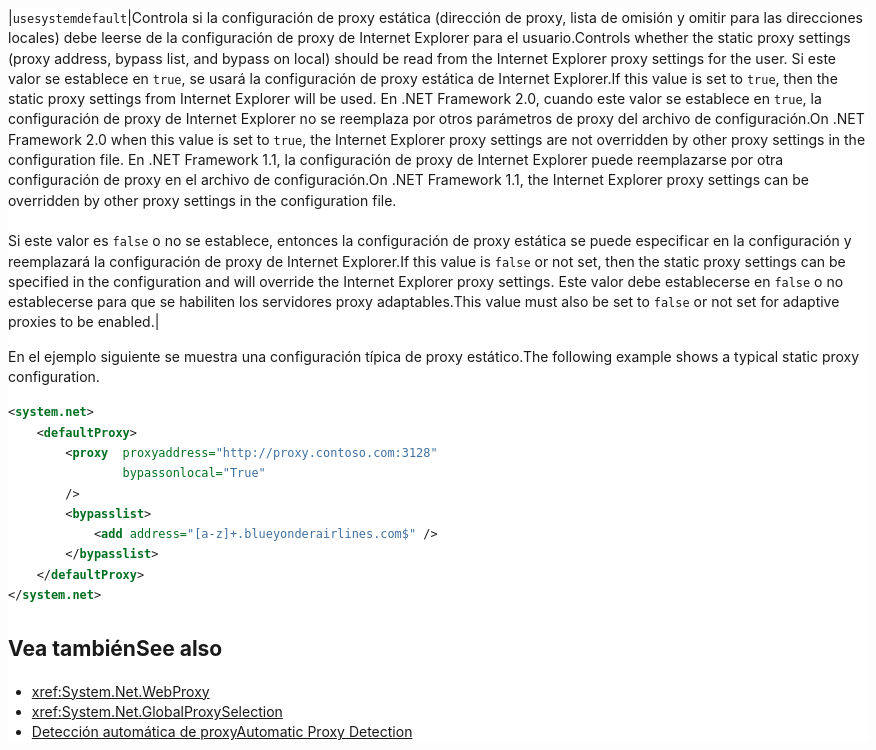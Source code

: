 |`usesystemdefault`|<span data-ttu-id="6549b-140">Controla si la configuración de proxy estática (dirección de proxy, lista de omisión y omitir para las direcciones locales) debe leerse de la configuración de proxy de Internet Explorer para el usuario.</span><span class="sxs-lookup"><span data-stu-id="6549b-140">Controls whether the static proxy settings (proxy address, bypass list, and bypass on local) should be read from the Internet Explorer proxy settings for the user.</span></span> <span data-ttu-id="6549b-141">Si este valor se establece en `true`, se usará la configuración de proxy estática de Internet Explorer.</span><span class="sxs-lookup"><span data-stu-id="6549b-141">If this value is set to `true`, then the static proxy settings from Internet Explorer will be used.</span></span> <span data-ttu-id="6549b-142">En .NET Framework 2.0, cuando este valor se establece en `true`, la configuración de proxy de Internet Explorer no se reemplaza por otros parámetros de proxy del archivo de configuración.</span><span class="sxs-lookup"><span data-stu-id="6549b-142">On .NET Framework 2.0 when this value is set to `true`, the Internet Explorer proxy settings are not overridden by other proxy settings in the configuration file.</span></span> <span data-ttu-id="6549b-143">En .NET Framework 1.1, la configuración de proxy de Internet Explorer puede reemplazarse por otra configuración de proxy en el archivo de configuración.</span><span class="sxs-lookup"><span data-stu-id="6549b-143">On .NET Framework 1.1, the Internet Explorer proxy settings can be overridden by other proxy settings in the configuration file.</span></span><br /><br /> <span data-ttu-id="6549b-144">Si este valor es `false` o no se establece, entonces la configuración de proxy estática se puede especificar en la configuración y reemplazará la configuración de proxy de Internet Explorer.</span><span class="sxs-lookup"><span data-stu-id="6549b-144">If this value is `false` or not set, then the static proxy settings can be specified in the configuration and will override the Internet Explorer proxy settings.</span></span> <span data-ttu-id="6549b-145">Este valor debe establecerse en `false` o no establecerse para que se habiliten los servidores proxy adaptables.</span><span class="sxs-lookup"><span data-stu-id="6549b-145">This value must also be set to `false` or not set for adaptive proxies to be enabled.</span></span>|  
  
 <span data-ttu-id="6549b-146">En el ejemplo siguiente se muestra una configuración típica de proxy estático.</span><span class="sxs-lookup"><span data-stu-id="6549b-146">The following example shows a typical static proxy configuration.</span></span>  
  
```xml  
<system.net>  
    <defaultProxy>  
        <proxy  proxyaddress="http://proxy.contoso.com:3128"  
                bypassonlocal="True"  
        />  
        <bypasslist>  
            <add address="[a-z]+.blueyonderairlines.com$" />  
        </bypasslist>  
    </defaultProxy>  
</system.net>  
```  
  
## <a name="see-also"></a><span data-ttu-id="6549b-147">Vea también</span><span class="sxs-lookup"><span data-stu-id="6549b-147">See also</span></span>

- <xref:System.Net.WebProxy>
- <xref:System.Net.GlobalProxySelection>
- [<span data-ttu-id="6549b-148">Detección automática de proxy</span><span class="sxs-lookup"><span data-stu-id="6549b-148">Automatic Proxy Detection</span></span>](automatic-proxy-detection.md)
